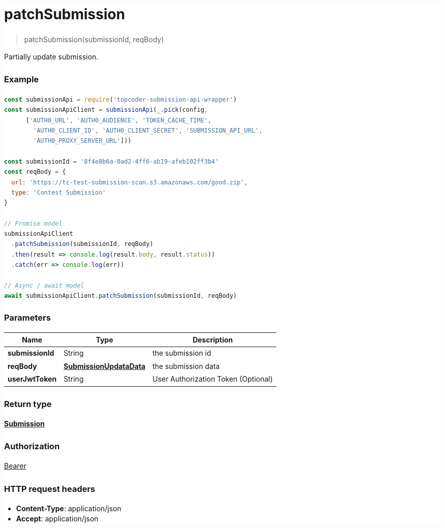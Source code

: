 <a name="patchSubmission"></a>
# **patchSubmission**
> patchSubmission(submissionId, reqBody)

Partially update submission.

### Example
```javascript
const submissionApi = require('topcoder-submission-api-wrapper')
const submissionApiClient = submissionApi(_.pick(config,
      ['AUTH0_URL', 'AUTH0_AUDIENCE', 'TOKEN_CACHE_TIME',
        'AUTH0_CLIENT_ID', 'AUTH0_CLIENT_SECRET', 'SUBMISSION_API_URL',
        'AUTH0_PROXY_SERVER_URL']))

const submissionId = '8f4e8b6a-0ad2-4ff6-ab19-afeb102ff3b4'
const reqBody = {
  url: 'https://tc-test-submission-scan.s3.amazonaws.com/good.zip',
  type: 'Contest Submission'
}

// Promise model
submissionApiClient
  .patchSubmission(submissionId, reqBody)
  .then(result => console.log(result.body, result.status))
  .catch(err => console.log(err))

// Async / await model
await submissionApiClient.patchSubmission(submissionId, reqBody)
```

### Parameters

Name | Type | Description
------------- | ------------- | -------------
 **submissionId** | String | the submission id
 **reqBody** | [**SubmissionUpdataData**](SubmissionUpdataData.md)| the submission data
 **userJwtToken** | String | User Authorization Token (Optional)
 
### Return type

[**Submission**](Submission.md)

### Authorization

[Bearer](../README.md#authorization)

### HTTP request headers

 - **Content-Type**: application/json
 - **Accept**: application/json
